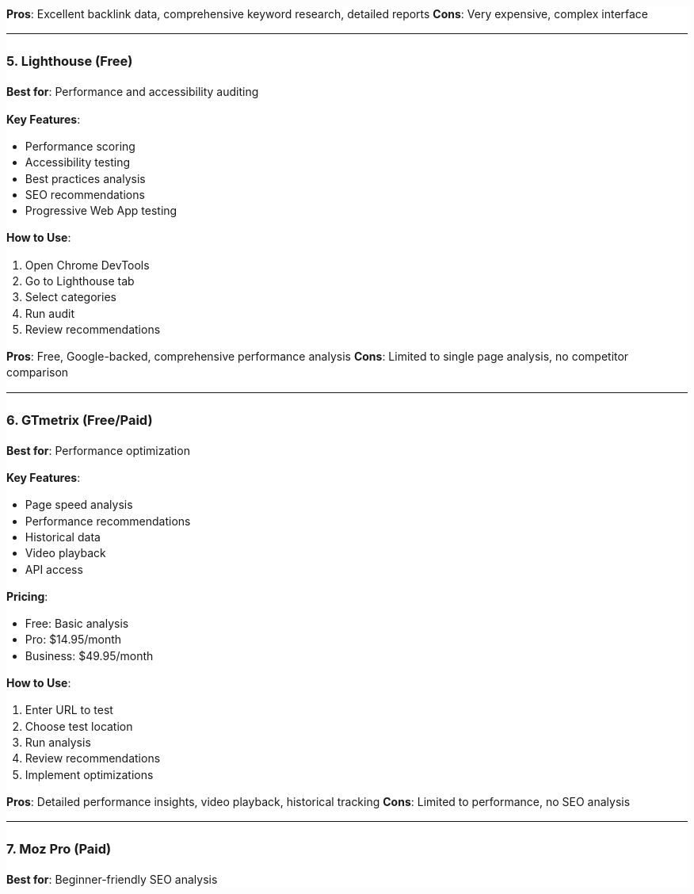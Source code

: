 **Pros**: Excellent backlink data, comprehensive keyword research, detailed reports
**Cons**: Very expensive, complex interface

---

### 5. **Lighthouse** (Free)
**Best for**: Performance and accessibility auditing

**Key Features**:
- Performance scoring
- Accessibility testing
- Best practices analysis
- SEO recommendations
- Progressive Web App testing

**How to Use**:
1. Open Chrome DevTools
2. Go to Lighthouse tab
3. Select categories
4. Run audit
5. Review recommendations

**Pros**: Free, Google-backed, comprehensive performance analysis
**Cons**: Limited to single page analysis, no competitor comparison

---

### 6. **GTmetrix** (Free/Paid)
**Best for**: Performance optimization

**Key Features**:
- Page speed analysis
- Performance recommendations
- Historical data
- Video playback
- API access

**Pricing**:
- Free: Basic analysis
- Pro: $14.95/month
- Business: $49.95/month

**How to Use**:
1. Enter URL to test
2. Choose test location
3. Run analysis
4. Review recommendations
5. Implement optimizations

**Pros**: Detailed performance insights, video playback, historical tracking
**Cons**: Limited to performance, no SEO analysis

---

### 7. **Moz Pro** (Paid)
**Best for**: Beginner-friendly SEO analysis
